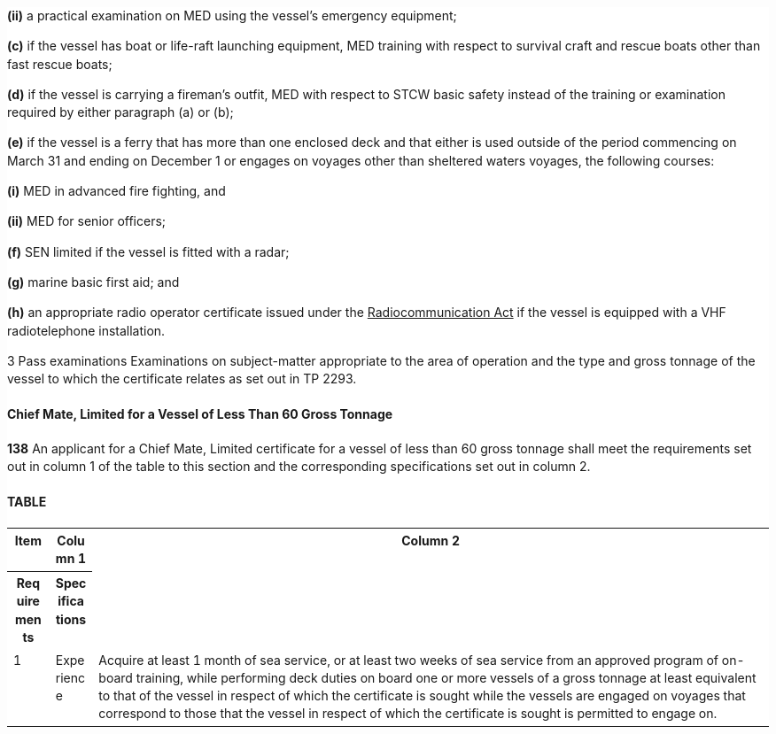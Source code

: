 

**(ii)** a practical examination on MED using the vessel’s emergency equipment;



**(c)** if the vessel has boat or life-raft launching equipment, MED training with respect to survival craft and rescue boats other than fast rescue boats;

**(d)** if the vessel is carrying a fireman’s outfit, MED with respect to STCW basic safety instead of the training or examination required by either paragraph (a) or (b);

**(e)** if the vessel is a ferry that has more than one enclosed deck and that either is used outside of the period commencing on March 31 and ending on December 1 or engages on voyages other than sheltered waters voyages, the following courses:

**(i)** MED in advanced fire fighting, and



**(ii)** MED for senior officers;



**(f)** SEN limited if the vessel is fitted with a radar;

**(g)** marine basic first aid; and

**(h)** an appropriate radio operator certificate issued under the [Radiocommunication Act](/en/Acts/Revised%20Statutes%20of%20Canada/R/R-2.md) if the vessel is equipped with a VHF radiotelephone installation.

</td>
</tr>
<tr>
<td>3</td>
<td>Pass examinations</td>
<td>Examinations on subject-matter appropriate to the area of operation and the type and gross tonnage of the vessel to which the certificate relates as set out in TP 2293.</td>
</tr>
</table>





#### Chief Mate, Limited for a Vessel of Less Than 60 Gross Tonnage


**138** An applicant for a Chief Mate, Limited certificate for a vessel of less than 60 gross tonnage shall meet the requirements set out in column 1 of the table to this section and the corresponding specifications set out in column 2.
#### TABLE
<table>
<tr>
<th>Item</th>
<th>Column 1</th>
<th>Column 2</th>
</tr>
<tr>
<th>Requirements</th>
<th>Specifications</th>
</tr>
<tr>
<td>1</td>
<td>Experience</td>
<td>Acquire at least 1 month of sea service, or at least two weeks of sea service from an approved program of on-board training, while performing deck duties on board one or more vessels of a gross tonnage at least equivalent to that of the vessel in respect of which the certificate is sought while the vessels are engaged on voyages that correspond to those that the vessel in respect of which the certificate is sought is permitted to engage on.</td>
</tr>
<tr>